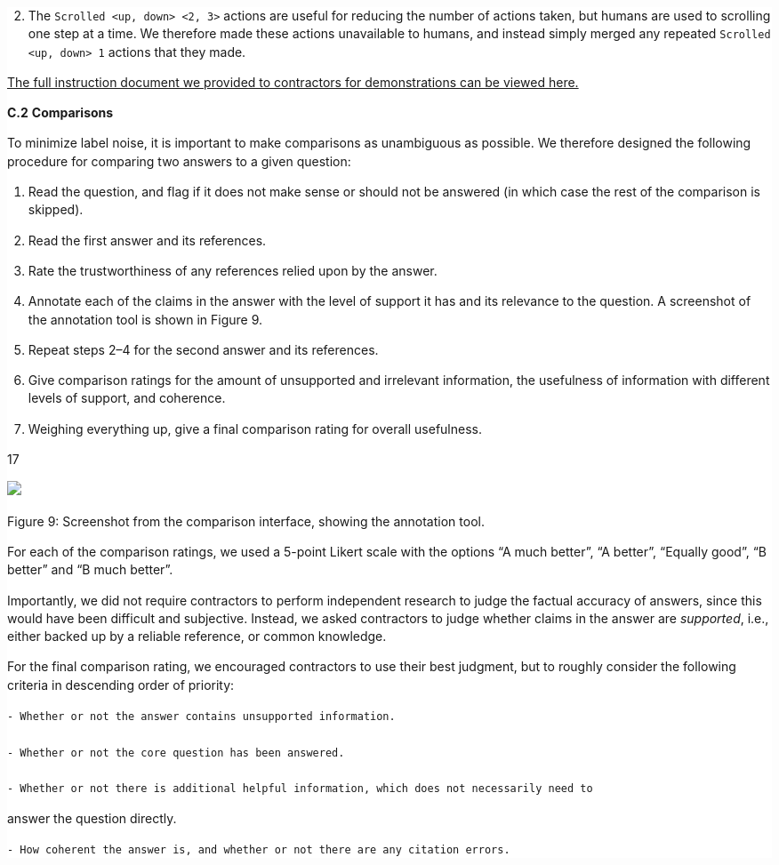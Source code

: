 2. The `Scrolled <up, down> <2, 3>` actions are useful for reducing the number of actions
taken, but humans are used to scrolling one step at a time. We therefore made these actions
unavailable to humans, and instead simply merged any repeated `Scrolled <up, down> 1`
actions that they made.

[The full instruction document we provided to contractors for demonstrations can be viewed here.](https://docs.google.com/document/d/1dqfhj1W8P0JhwMKD5lWbhppY9JDFfm7tCwZudolmpzg/edit)

**C.2** **Comparisons**

To minimize label noise, it is important to make comparisons as unambiguous as possible. We
therefore designed the following procedure for comparing two answers to a given question:

1. Read the question, and flag if it does not make sense or should not be answered (in which
case the rest of the comparison is skipped).

2. Read the first answer and its references.

3. Rate the trustworthiness of any references relied upon by the answer.

4. Annotate each of the claims in the answer with the level of support it has and its relevance
to the question. A screenshot of the annotation tool is shown in Figure 9.

5. Repeat steps 2–4 for the second answer and its references.

6. Give comparison ratings for the amount of unsupported and irrelevant information, the
usefulness of information with different levels of support, and coherence.

7. Weighing everything up, give a final comparison rating for overall usefulness.

17

![](/Users/ravenoak/Projects/github.com/ravenoak/autoresearch/docs/external_research_papers/arxiv.org-bib4llm/2112.09332v3/2112.09332v3.pdf-17-0.png)

Figure 9: Screenshot from the comparison interface, showing the annotation tool.

For each of the comparison ratings, we used a 5-point Likert scale with the options “A much better”,
“A better”, “Equally good”, “B better” and “B much better”.

Importantly, we did not require contractors to perform independent research to judge the factual
accuracy of answers, since this would have been difficult and subjective. Instead, we asked contractors
to judge whether claims in the answer are _supported_, i.e., either backed up by a reliable reference, or
common knowledge.

For the final comparison rating, we encouraged contractors to use their best judgment, but to roughly
consider the following criteria in descending order of priority:

    - Whether or not the answer contains unsupported information.

    - Whether or not the core question has been answered.

    - Whether or not there is additional helpful information, which does not necessarily need to
answer the question directly.

    - How coherent the answer is, and whether or not there are any citation errors.
